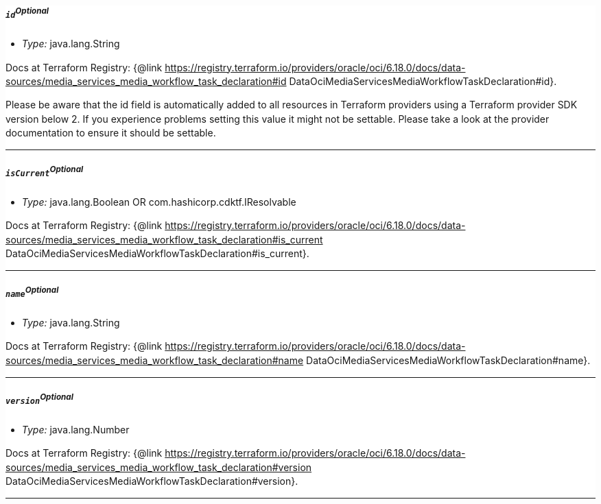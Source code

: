 
##### `id`<sup>Optional</sup> <a name="id" id="rhizo-co-terraform-provider-oci.dataOciMediaServicesMediaWorkflowTaskDeclaration.DataOciMediaServicesMediaWorkflowTaskDeclaration.Initializer.parameter.id"></a>

- *Type:* java.lang.String

Docs at Terraform Registry: {@link https://registry.terraform.io/providers/oracle/oci/6.18.0/docs/data-sources/media_services_media_workflow_task_declaration#id DataOciMediaServicesMediaWorkflowTaskDeclaration#id}.

Please be aware that the id field is automatically added to all resources in Terraform providers using a Terraform provider SDK version below 2.
If you experience problems setting this value it might not be settable. Please take a look at the provider documentation to ensure it should be settable.

---

##### `isCurrent`<sup>Optional</sup> <a name="isCurrent" id="rhizo-co-terraform-provider-oci.dataOciMediaServicesMediaWorkflowTaskDeclaration.DataOciMediaServicesMediaWorkflowTaskDeclaration.Initializer.parameter.isCurrent"></a>

- *Type:* java.lang.Boolean OR com.hashicorp.cdktf.IResolvable

Docs at Terraform Registry: {@link https://registry.terraform.io/providers/oracle/oci/6.18.0/docs/data-sources/media_services_media_workflow_task_declaration#is_current DataOciMediaServicesMediaWorkflowTaskDeclaration#is_current}.

---

##### `name`<sup>Optional</sup> <a name="name" id="rhizo-co-terraform-provider-oci.dataOciMediaServicesMediaWorkflowTaskDeclaration.DataOciMediaServicesMediaWorkflowTaskDeclaration.Initializer.parameter.name"></a>

- *Type:* java.lang.String

Docs at Terraform Registry: {@link https://registry.terraform.io/providers/oracle/oci/6.18.0/docs/data-sources/media_services_media_workflow_task_declaration#name DataOciMediaServicesMediaWorkflowTaskDeclaration#name}.

---

##### `version`<sup>Optional</sup> <a name="version" id="rhizo-co-terraform-provider-oci.dataOciMediaServicesMediaWorkflowTaskDeclaration.DataOciMediaServicesMediaWorkflowTaskDeclaration.Initializer.parameter.version"></a>

- *Type:* java.lang.Number

Docs at Terraform Registry: {@link https://registry.terraform.io/providers/oracle/oci/6.18.0/docs/data-sources/media_services_media_workflow_task_declaration#version DataOciMediaServicesMediaWorkflowTaskDeclaration#version}.

---

